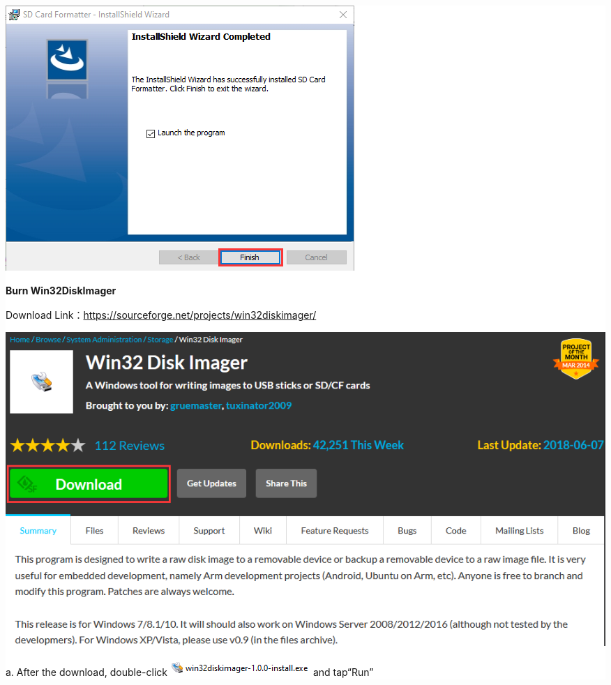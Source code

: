 ![](media/df2deb7e04c25ee207e994f0d2808194.png)

**Burn Win32DiskImager**

Download Link：https://sourceforge.net/projects/win32diskimager/

![](media/4ffb55fd466198ca9524afbde7806271.png)

a. After the download, double-click![](media/63c3eaf215c92c325f95613c9d8d49ce.png) and tap“Run”

